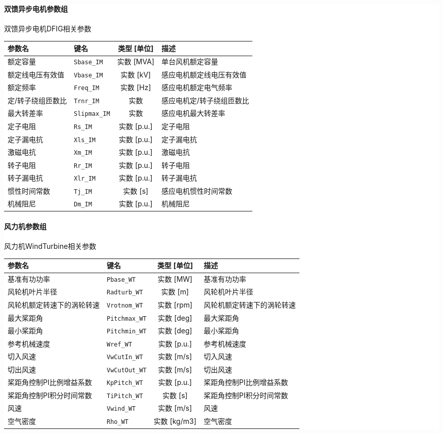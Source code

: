 

<slot class="model-parameters">

#### 双馈异步电机参数组

双馈异步电机DFIG相关参数

| 参数名 | 键名 | 类型 [单位] | 描述 |
|:------ |:---- |:-----------:|:---- |
| 额定容量 | `Sbase_IM` | 实数 [MVA] | 单台风机额定容量 |
| 额定线电压有效值 | `Vbase_IM` | 实数 [kV] | 感应电机额定线电压有效值 |
| 额定频率 | `Freq_IM` | 实数 [Hz] | 感应电机额定电气频率 |
| 定/转子绕组匝数比 | `Trnr_IM` | 实数 | 感应电机定/转子绕组匝数比 |
| 最大转差率 | `Slipmax_IM` | 实数 | 感应电机最大转差率 |
| 定子电阻 | `Rs_IM` | 实数 [p\.u\.] | 定子电阻 |
| 定子漏电抗 | `Xls_IM` | 实数 [p\.u\.] | 定子漏电抗 |
| 激磁电抗 | `Xm_IM` | 实数 [p\.u\.] | 激磁电抗 |
| 转子电阻 | `Rr_IM` | 实数 [p\.u\.] | 转子电阻 |
| 转子漏电抗 | `Xlr_IM` | 实数 [p\.u\.] | 转子漏电抗 |
| 惯性时间常数 | `Tj_IM` | 实数 [s] | 感应电机惯性时间常数 |
| 机械阻尼 | `Dm_IM` | 实数 [p\.u\.] | 机械阻尼 |

#### 风力机参数组

风力机WindTurbine相关参数

| 参数名 | 键名 | 类型 [单位] | 描述 |
|:------ |:---- |:-----------:|:---- |
| 基准有功功率 | `Pbase_WT` | 实数 [MW] | 基准有功功率 |
| 风轮机叶片半径 | `Radturb_WT` | 实数 [m] | 风轮机叶片半径 |
| 风轮机额定转速下的涡轮转速 | `Vrotnom_WT` | 实数 [rpm] | 风轮机额定转速下的涡轮转速 |
| 最大桨距角 | `Pitchmax_WT` | 实数 [deg] | 最大桨距角 |
| 最小桨距角 | `Pitchmin_WT` | 实数 [deg] | 最小桨距角 |
| 参考机械速度 | `Wref_WT` | 实数 [p\.u\.] | 参考机械速度 |
| 切入风速 | `VwCutIn_WT` | 实数 [m/s] | 切入风速 |
| 切出风速 | `VwCutOut_WT` | 实数 [m/s] | 切出风速 |
| 桨距角控制PI比例增益系数 | `KpPitch_WT` | 实数 [p\.u\.] | 桨距角控制PI比例增益系数 |
| 桨距角控制PI积分时间常数 | `TiPitch_WT` | 实数 [s] | 桨距角控制PI积分时间常数 |
| 风速 | `Vwind_WT` | 实数 [m/s] | 风速 |
| 空气密度 | `Rho_WT` | 实数 [kg/m3] | 空气密度 |
